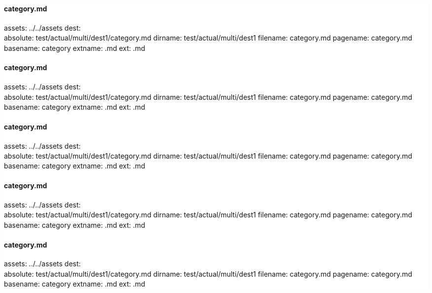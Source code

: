 #### category.md
assets:        ../../assets
dest:          
absolute:      test/actual/multi/dest1/category.md
dirname:       test/actual/multi/dest1
filename:      category.md
pagename:      category.md
basename:      category
extname:       .md
ext:           .md

#### category.md
assets:        ../../assets
dest:          
absolute:      test/actual/multi/dest1/category.md
dirname:       test/actual/multi/dest1
filename:      category.md
pagename:      category.md
basename:      category
extname:       .md
ext:           .md

#### category.md
assets:        ../../assets
dest:          
absolute:      test/actual/multi/dest1/category.md
dirname:       test/actual/multi/dest1
filename:      category.md
pagename:      category.md
basename:      category
extname:       .md
ext:           .md

#### category.md
assets:        ../../assets
dest:          
absolute:      test/actual/multi/dest1/category.md
dirname:       test/actual/multi/dest1
filename:      category.md
pagename:      category.md
basename:      category
extname:       .md
ext:           .md

#### category.md
assets:        ../../assets
dest:          
absolute:      test/actual/multi/dest1/category.md
dirname:       test/actual/multi/dest1
filename:      category.md
pagename:      category.md
basename:      category
extname:       .md
ext:           .md

